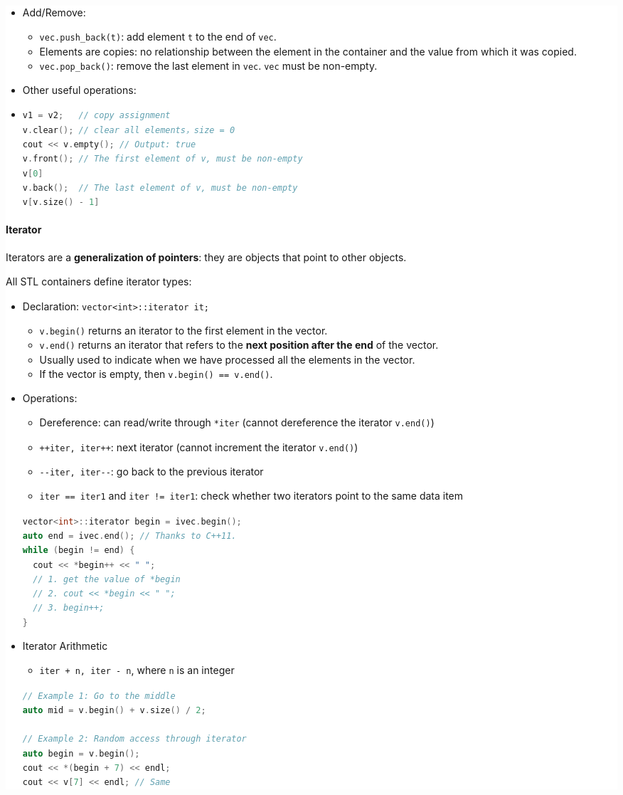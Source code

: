 + Add/Remove:

  + `vec.push_back(t)`: add element `t` to the end of `vec`.
  + Elements are copies: no relationship between the element in the container and the value from which it was copied.
  + `vec.pop_back()`: remove the last element in `vec`. `vec` must be non-empty.

+ Other useful operations:

+ ```cpp
  v1 = v2;   // copy assignment
  v.clear(); // clear all elements，size = 0
  cout << v.empty(); // Output: true
  v.front(); // The first element of v, must be non-empty
  v[0]
  v.back();  // The last element of v, must be non-empty
  v[v.size() - 1]
  ```

#### Iterator

Iterators are a **generalization of pointers**: they are objects that point to other objects.

All STL containers define iterator types:

+ Declaration: `vector<int>::iterator it;`

  + `v.begin()` returns an iterator to the first element in the vector.
  + `v.end()` returns an iterator that refers to the **next position after the end** of the vector.
  + Usually used to indicate when we have processed all the elements in the vector.
  + If the vector is empty, then `v.begin() == v.end()`.

+ Operations:

  + Dereference: can read/write through `*iter` (cannot dereference the iterator  `v.end()`)
  + `++iter, iter++`: next iterator (cannot increment the iterator `v.end()`)
  + `--iter, iter--`: go back to the previous iterator

  + `iter == iter1` and `iter != iter1`: check whether two iterators point to the same data item

  ```cpp
  vector<int>::iterator begin = ivec.begin();
  auto end = ivec.end(); // Thanks to C++11.
  while (begin != end) {
    cout << *begin++ << " ";
    // 1. get the value of *begin
    // 2. cout << *begin << " ";
    // 3. begin++;
  }
  ```

+ Iterator Arithmetic
  + `iter + n, iter - n`, where `n` is an integer
  ```cpp
  // Example 1: Go to the middle
  auto mid = v.begin() + v.size() / 2;
  
  // Example 2: Random access through iterator
  auto begin = v.begin();
  cout << *(begin + 7) << endl;
  cout << v[7] << endl; // Same
  ```
